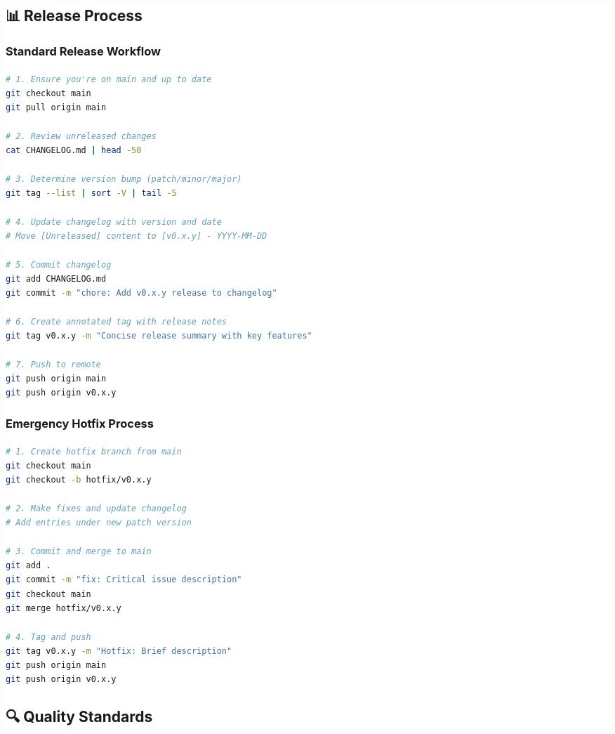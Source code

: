 ## 📊 Release Process

### Standard Release Workflow
```bash
# 1. Ensure you're on main and up to date
git checkout main
git pull origin main

# 2. Review unreleased changes
cat CHANGELOG.md | head -50

# 3. Determine version bump (patch/minor/major)
git tag --list | sort -V | tail -5

# 4. Update changelog with version and date
# Move [Unreleased] content to [v0.x.y] - YYYY-MM-DD

# 5. Commit changelog
git add CHANGELOG.md
git commit -m "chore: Add v0.x.y release to changelog"

# 6. Create annotated tag with release notes
git tag v0.x.y -m "Concise release summary with key features"

# 7. Push to remote
git push origin main
git push origin v0.x.y
```

### Emergency Hotfix Process
```bash
# 1. Create hotfix branch from main
git checkout main
git checkout -b hotfix/v0.x.y

# 2. Make fixes and update changelog
# Add entries under new patch version

# 3. Commit and merge to main
git add .
git commit -m "fix: Critical issue description"
git checkout main
git merge hotfix/v0.x.y

# 4. Tag and push
git tag v0.x.y -m "Hotfix: Brief description"
git push origin main
git push origin v0.x.y
```

## 🔍 Quality Standards
